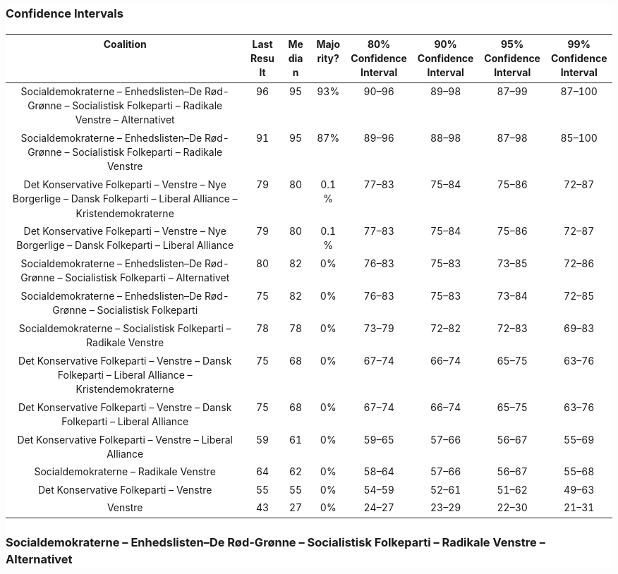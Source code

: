 ### Confidence Intervals

| Coalition | Last Result | Median | Majority? | 80% Confidence Interval | 90% Confidence Interval | 95% Confidence Interval | 99% Confidence Interval |
|:---------:|:-----------:|:------:|:---------:|:-----------------------:|:-----------------------:|:-----------------------:|:-----------------------:|
| Socialdemokraterne – Enhedslisten–De Rød-Grønne – Socialistisk Folkeparti – Radikale Venstre – Alternativet | 96 | 95 | 93% | 90–96 | 89–98 | 87–99 | 87–100 |
| Socialdemokraterne – Enhedslisten–De Rød-Grønne – Socialistisk Folkeparti – Radikale Venstre | 91 | 95 | 87% | 89–96 | 88–98 | 87–98 | 85–100 |
| Det Konservative Folkeparti – Venstre – Nye Borgerlige – Dansk Folkeparti – Liberal Alliance – Kristendemokraterne | 79 | 80 | 0.1% | 77–83 | 75–84 | 75–86 | 72–87 |
| Det Konservative Folkeparti – Venstre – Nye Borgerlige – Dansk Folkeparti – Liberal Alliance | 79 | 80 | 0.1% | 77–83 | 75–84 | 75–86 | 72–87 |
| Socialdemokraterne – Enhedslisten–De Rød-Grønne – Socialistisk Folkeparti – Alternativet | 80 | 82 | 0% | 76–83 | 75–83 | 73–85 | 72–86 |
| Socialdemokraterne – Enhedslisten–De Rød-Grønne – Socialistisk Folkeparti | 75 | 82 | 0% | 76–83 | 75–83 | 73–84 | 72–85 |
| Socialdemokraterne – Socialistisk Folkeparti – Radikale Venstre | 78 | 78 | 0% | 73–79 | 72–82 | 72–83 | 69–83 |
| Det Konservative Folkeparti – Venstre – Dansk Folkeparti – Liberal Alliance – Kristendemokraterne | 75 | 68 | 0% | 67–74 | 66–74 | 65–75 | 63–76 |
| Det Konservative Folkeparti – Venstre – Dansk Folkeparti – Liberal Alliance | 75 | 68 | 0% | 67–74 | 66–74 | 65–75 | 63–76 |
| Det Konservative Folkeparti – Venstre – Liberal Alliance | 59 | 61 | 0% | 59–65 | 57–66 | 56–67 | 55–69 |
| Socialdemokraterne – Radikale Venstre | 64 | 62 | 0% | 58–64 | 57–66 | 56–67 | 55–68 |
| Det Konservative Folkeparti – Venstre | 55 | 55 | 0% | 54–59 | 52–61 | 51–62 | 49–63 |
| Venstre | 43 | 27 | 0% | 24–27 | 23–29 | 22–30 | 21–31 |

### Socialdemokraterne – Enhedslisten–De Rød-Grønne – Socialistisk Folkeparti – Radikale Venstre – Alternativet
